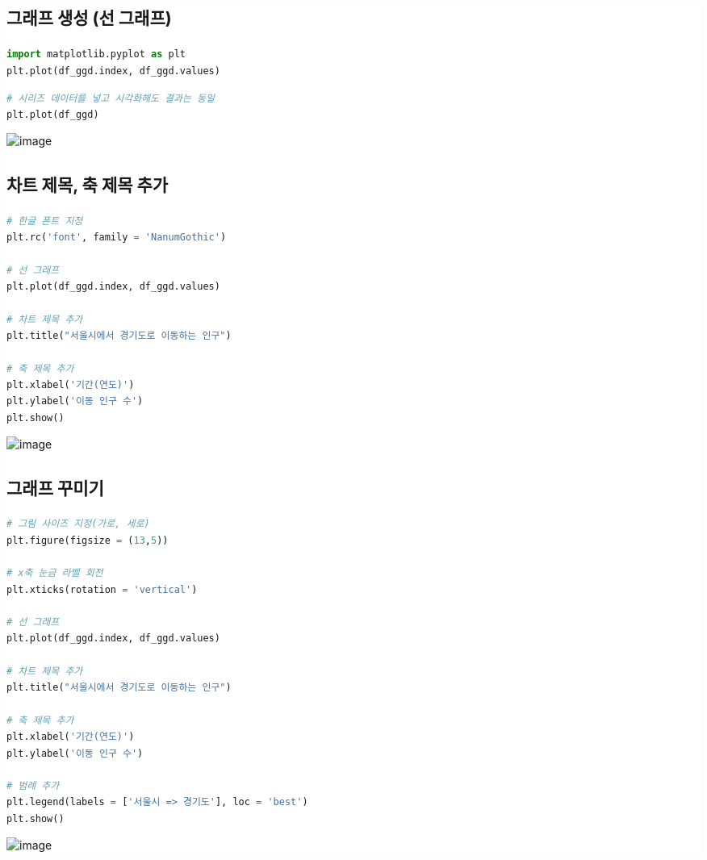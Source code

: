 ## 그래프 생성 (선 그래프)

```python
import matplotlib.pyplot as plt
plt.plot(df_ggd.index, df_ggd.values)
```

```python
# 시리즈 데이터를 넣고 시각화해도 결과는 동일
plt.plot(df_ggd)
```
![image](https://github.com/JS042/cs231n/assets/84077022/33e698ed-4204-4974-a43e-0f426ee5b751)


## 차트 제목, 축 제목 추가

```python
# 한글 폰트 지정
plt.rc('font', family = 'NanumGothic')

# 선 그래프
plt.plot(df_ggd.index, df_ggd.values)

# 차트 제목 추가
plt.title("서울시에서 경기도로 이동하는 인구")

# 축 제목 추가
plt.xlabel('기간(연도)')
plt.ylabel('이동 인구 수')
plt.show()
```
![image](https://github.com/JS042/cs231n/assets/84077022/d8784cb1-ca4b-4e0f-9ce5-57f81d099aed)

## 그래프 꾸미기

```python
# 그림 사이즈 지정(가로, 세로)
plt.figure(figsize = (13,5))

# x축 눈금 라벨 회전
plt.xticks(rotation = 'vertical')

# 선 그래프
plt.plot(df_ggd.index, df_ggd.values)

# 차트 제목 추가
plt.title("서울시에서 경기도로 이동하는 인구")

# 축 제목 추가
plt.xlabel('기간(연도)')
plt.ylabel('이동 인구 수')

# 범례 추가
plt.legend(labels = ['서울시 => 경기도'], loc = 'best')
plt.show()
```
![image](https://github.com/JS042/cs231n/assets/84077022/bd5515be-ce73-43ae-81e2-5eef5e2c8196)
